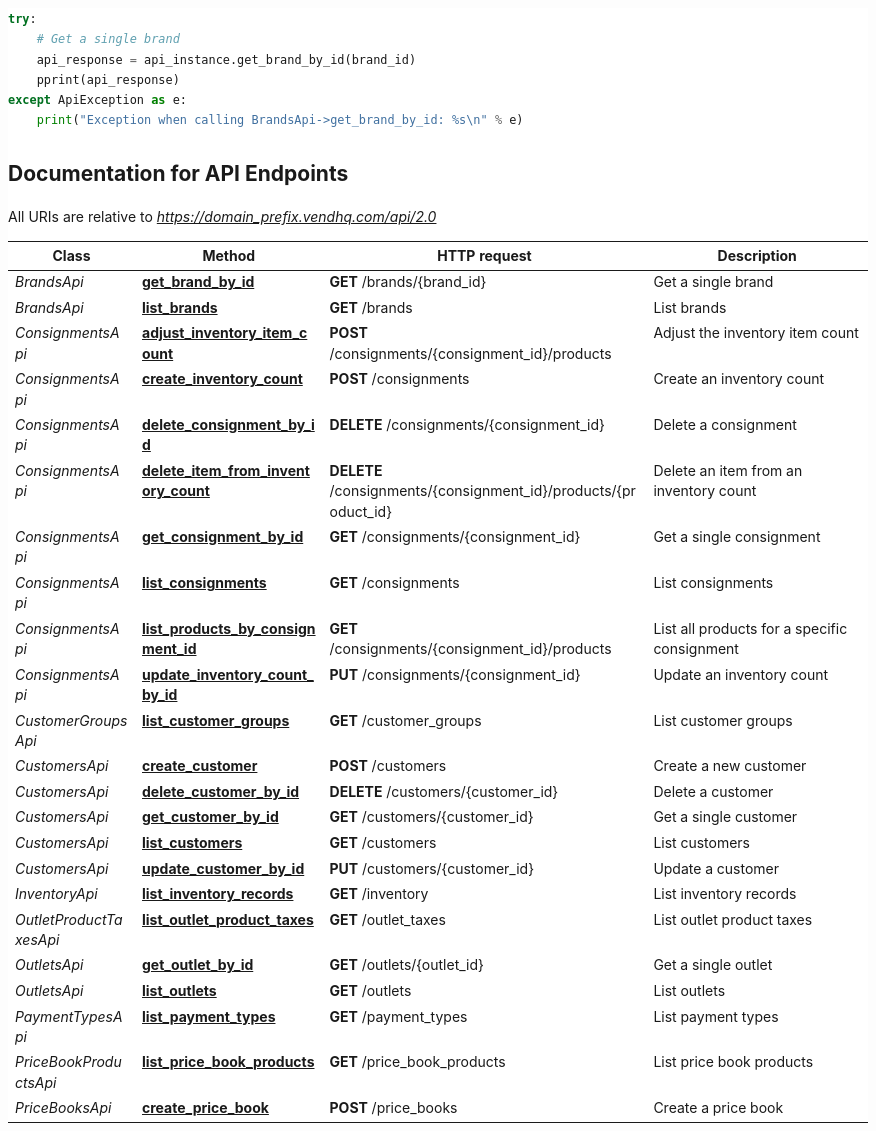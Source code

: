 ```python
try:
    # Get a single brand
    api_response = api_instance.get_brand_by_id(brand_id)
    pprint(api_response)
except ApiException as e:
    print("Exception when calling BrandsApi->get_brand_by_id: %s\n" % e)

```

## Documentation for API Endpoints

All URIs are relative to *https://domain_prefix.vendhq.com/api/2.0*

Class | Method | HTTP request | Description
------------ | ------------- | ------------- | -------------
*BrandsApi* | [**get_brand_by_id**](docs/BrandsApi.md#get_brand_by_id) | **GET** /brands/{brand_id} | Get a single brand
*BrandsApi* | [**list_brands**](docs/BrandsApi.md#list_brands) | **GET** /brands | List brands
*ConsignmentsApi* | [**adjust_inventory_item_count**](docs/ConsignmentsApi.md#adjust_inventory_item_count) | **POST** /consignments/{consignment_id}/products | Adjust the inventory item count
*ConsignmentsApi* | [**create_inventory_count**](docs/ConsignmentsApi.md#create_inventory_count) | **POST** /consignments | Create an inventory count
*ConsignmentsApi* | [**delete_consignment_by_id**](docs/ConsignmentsApi.md#delete_consignment_by_id) | **DELETE** /consignments/{consignment_id} | Delete a consignment
*ConsignmentsApi* | [**delete_item_from_inventory_count**](docs/ConsignmentsApi.md#delete_item_from_inventory_count) | **DELETE** /consignments/{consignment_id}/products/{product_id} | Delete an item from an inventory count
*ConsignmentsApi* | [**get_consignment_by_id**](docs/ConsignmentsApi.md#get_consignment_by_id) | **GET** /consignments/{consignment_id} | Get a single consignment
*ConsignmentsApi* | [**list_consignments**](docs/ConsignmentsApi.md#list_consignments) | **GET** /consignments | List consignments
*ConsignmentsApi* | [**list_products_by_consignment_id**](docs/ConsignmentsApi.md#list_products_by_consignment_id) | **GET** /consignments/{consignment_id}/products | List all products for a specific consignment
*ConsignmentsApi* | [**update_inventory_count_by_id**](docs/ConsignmentsApi.md#update_inventory_count_by_id) | **PUT** /consignments/{consignment_id} | Update an inventory count
*CustomerGroupsApi* | [**list_customer_groups**](docs/CustomerGroupsApi.md#list_customer_groups) | **GET** /customer_groups | List customer groups
*CustomersApi* | [**create_customer**](docs/CustomersApi.md#create_customer) | **POST** /customers | Create a new customer
*CustomersApi* | [**delete_customer_by_id**](docs/CustomersApi.md#delete_customer_by_id) | **DELETE** /customers/{customer_id} | Delete a customer
*CustomersApi* | [**get_customer_by_id**](docs/CustomersApi.md#get_customer_by_id) | **GET** /customers/{customer_id} | Get a single customer
*CustomersApi* | [**list_customers**](docs/CustomersApi.md#list_customers) | **GET** /customers | List customers
*CustomersApi* | [**update_customer_by_id**](docs/CustomersApi.md#update_customer_by_id) | **PUT** /customers/{customer_id} | Update a customer
*InventoryApi* | [**list_inventory_records**](docs/InventoryApi.md#list_inventory_records) | **GET** /inventory | List inventory records
*OutletProductTaxesApi* | [**list_outlet_product_taxes**](docs/OutletProductTaxesApi.md#list_outlet_product_taxes) | **GET** /outlet_taxes | List outlet product taxes
*OutletsApi* | [**get_outlet_by_id**](docs/OutletsApi.md#get_outlet_by_id) | **GET** /outlets/{outlet_id} | Get a single outlet
*OutletsApi* | [**list_outlets**](docs/OutletsApi.md#list_outlets) | **GET** /outlets | List outlets
*PaymentTypesApi* | [**list_payment_types**](docs/PaymentTypesApi.md#list_payment_types) | **GET** /payment_types | List payment types
*PriceBookProductsApi* | [**list_price_book_products**](docs/PriceBookProductsApi.md#list_price_book_products) | **GET** /price_book_products | List price book products
*PriceBooksApi* | [**create_price_book**](docs/PriceBooksApi.md#create_price_book) | **POST** /price_books | Create a price book
